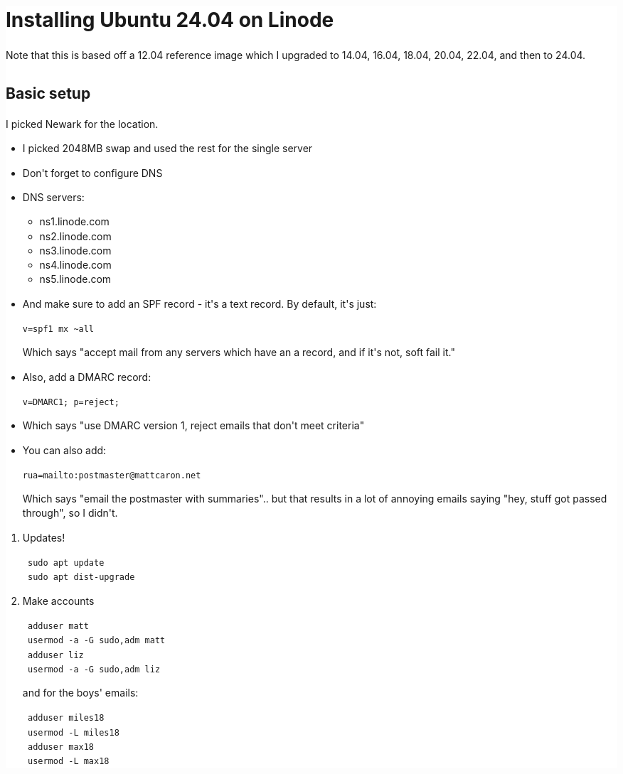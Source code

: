 # Installing Ubuntu 24.04 on Linode

Note that this is based off a 12.04 reference image which I upgraded to 14.04, 16.04,
18.04, 20.04, 22.04, and then to 24.04.

## Basic setup

I picked Newark for the location.

- I picked 2048MB swap and used the rest for the single server
- Don't forget to configure DNS
- DNS servers:
  - ns1.linode.com
  - ns2.linode.com
  - ns3.linode.com
  - ns4.linode.com
  - ns5.linode.com

- And make sure to add an SPF record - it's a text record. By default, it's just:

      v=spf1 mx ~all

  Which says "accept mail from any servers which have an a record, and
  if it's not, soft fail it."

- Also, add a DMARC record:

      v=DMARC1; p=reject;

- Which says "use DMARC version 1, reject emails that don't meet criteria"

- You can also add:

      rua=mailto:postmaster@mattcaron.net

  Which says "email the postmaster with summaries".. but that results in a lot of annoying emails saying "hey, stuff got passed through", so I didn't.

1. Updates!

        sudo apt update
        sudo apt dist-upgrade

1. Make accounts

        adduser matt
        usermod -a -G sudo,adm matt
        adduser liz
        usermod -a -G sudo,adm liz

    and for the boys' emails:

        adduser miles18
        usermod -L miles18
        adduser max18
        usermod -L max18
